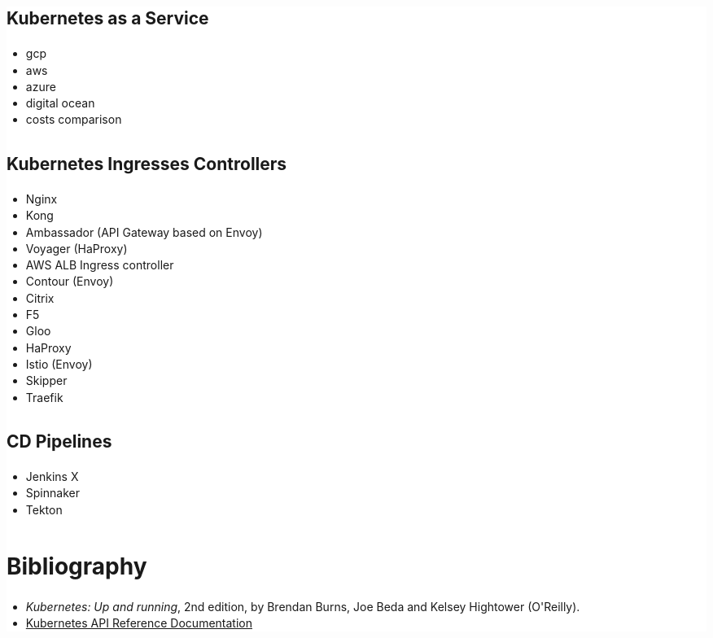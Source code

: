 ## Kubernetes as a Service

- gcp
- aws
- azure
- digital ocean
- costs comparison

## Kubernetes Ingresses Controllers

- Nginx
- Kong
- Ambassador (API Gateway based on Envoy)
- Voyager (HaProxy)
- AWS ALB Ingress controller
- Contour (Envoy)
- Citrix
- F5
- Gloo
- HaProxy
- Istio (Envoy)
- Skipper
- Traefik

## CD Pipelines

- Jenkins X
- Spinnaker
- Tekton

# Bibliography

- *Kubernetes: Up and running*, 2nd edition, by Brendan Burns, Joe Beda and Kelsey Hightower (O'Reilly).
- [Kubernetes API Reference Documentation](https://kubernetes.io/docs/reference/)
